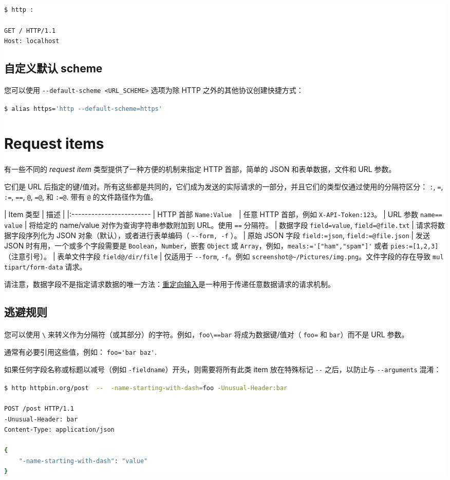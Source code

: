 ``` bash
$ http :

GET / HTTP/1.1
Host: localhost
```

## 自定义默认 scheme


您可以使用 `--default-scheme <URL_SCHEME>` 选项为除 HTTP 之外的其他协议创建快捷方式：

``` bash
$ alias https='http --default-scheme=https'
```


# Request items

有一些不同的 *request item* 类型提供了一种方便的机制来指定 HTTP 首部，简单的 JSON 和表单数据，文件和 URL 参数。

它们是 URL 后指定的键/值对。所有这些都是共同的，它们成为发送的实际请求的一部分，并且它们的类型仅通过使用的分隔符区分：
``:``, ``=``, ``:=``, ``==``, ``@``, ``=@``, 和 ``:=@``. 带有 `@` 的文件路径作为值。

| Item 类型 | 描述 |
|:------------------------
| HTTP 首部 `Name:Value`　| 任意 HTTP 首部，例如 `X-API-Token:123`。
| URL 参数 `name==value` | 将给定的 name/value 对作为查询字符串参数附加到 URL。使用 `==` 分隔符。
| 数据字段 `field=value`, `field=@file.txt` | 请求将数据字段序列化为 JSON 对象（默认），或者进行表单编码（ `--form, -f` ）。
| 原始 JSON 字段 `field:=json`, `field:=@file.json` | 发送 JSON 时有用，一个或多个字段需要是 `Boolean`，`Number`，嵌套 `Object` 或 `Array`，例如，`meals:='["ham","spam"]'` 或者 `pies:=[1,2,3]`（注意引号）。
| 表单文件字段 `field@/dir/file` | 仅适用于 `--form`, `-f`。例如 `screenshot@~/Pictures/img.png`。文件字段的存在导致 `multipart/form-data` 请求。

请注意，数据字段不是指定请求数据的唯一方法：[重定向输入](#重定向输入)是一种用于传递任意数据请求的请求机制。

## 逃避规则

您可以使用 `\` 来转义作为分隔符（或其部分）的字符。例如，`foo\==bar` 将成为数据键/值对（ `foo=` 和 `bar`）而不是 URL 参数。

通常有必要引用这些值，例如： ``foo='bar baz'``.

如果任何字段名称或标题以减号（例如 `-fieldname`）开头，则需要将所有此类 item 放在特殊标记 `--` 之后，以防止与 `--arguments` 混淆：

``` bash
$ http httpbin.org/post  --  -name-starting-with-dash=foo -Unusual-Header:bar

POST /post HTTP/1.1
-Unusual-Header: bar
Content-Type: application/json

{
    "-name-starting-with-dash": "value"
}
```
